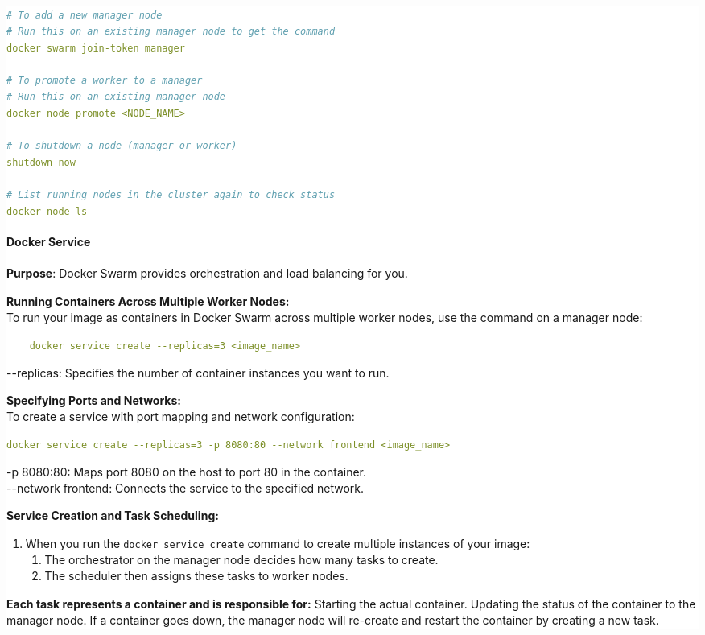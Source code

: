 ```yaml
# To add a new manager node
# Run this on an existing manager node to get the command
docker swarm join-token manager

# To promote a worker to a manager
# Run this on an existing manager node
docker node promote <NODE_NAME>

# To shutdown a node (manager or worker)
shutdown now

# List running nodes in the cluster again to check status
docker node ls

```


#### Docker Service
**Purpose**: Docker Swarm provides orchestration and load balancing for you.

**Running Containers Across Multiple Worker Nodes:**      
To run your image as containers in Docker Swarm across multiple worker nodes, use the command on a manager node:      
```yaml    
    docker service create --replicas=3 <image_name>
```
--replicas: Specifies the number of container instances you want to run.    


**Specifying Ports and Networks:**          
To create a service with port mapping and network configuration:        
```yaml
docker service create --replicas=3 -p 8080:80 --network frontend <image_name>
```    
-p 8080:80: Maps port 8080 on the host to port 80 in the container.    
--network frontend: Connects the service to the specified network.     


**Service Creation and Task Scheduling:**

1. When you run the ```docker service create``` command to create multiple instances of your image:
    1. The orchestrator on the manager node decides how many tasks to create.     
    1. The scheduler then assigns these tasks to worker nodes.       
     
**Each task represents a container and is responsible for:**
Starting the actual container.
Updating the status of the container to the manager node.
If a container goes down, the manager node will re-create and restart the container by creating a new task.

